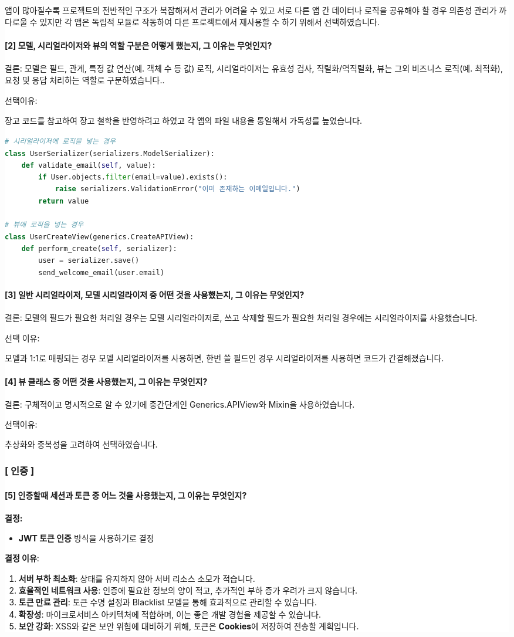 앱이 많아질수록 프로젝트의 전반적인 구조가 복잡해져서 관리가 어려울 수 있고 서로 다른 앱 간 데이터나 로직을 공유해야 할 경우 의존성 관리가 까다로울 수 있지만 각 앱은 독립적 모듈로 작동하여 다른 프로젝트에서 재사용할 수 하기 위해서 선택하였습니다. 


#### [2] 모델, 시리얼라이저와 뷰의 역할 구분은 어떻게 했는지, 그 이유는 무엇인지?

결론: 모델은 필드, 관계, 특정 값 연산(예. 객체 수 등 값) 로직, 시리얼라이저는 유효성 검사, 직렬화/역직렬화, 뷰는 그외 비즈니스 로직(예. 최적화), 요청 및 응답 처리하는 역할로 구분하였습니다..

선택이유:

장고 코드를 참고하여 장고 철학을 반영하려고 하였고 각 앱의 파일 내용을 통일해서 가독성를 높였습니다.  


```python
# 시리얼라이저에 로직을 넣는 경우
class UserSerializer(serializers.ModelSerializer):
    def validate_email(self, value):
        if User.objects.filter(email=value).exists():
            raise serializers.ValidationError("이미 존재하는 이메일입니다.")
        return value

# 뷰에 로직을 넣는 경우
class UserCreateView(generics.CreateAPIView):
    def perform_create(self, serializer):
        user = serializer.save()
        send_welcome_email(user.email)
```
 

#### [3] 일반 시리얼라이저, 모델 시리얼라이저 중 어떤 것을 사용했는지, 그 이유는 무엇인지?

결론: 모델의 필드가 필요한 처리일 경우는 모델 시리얼라이저로, 쓰고 삭제할 필드가 필요한 처리일 경우에는 시리얼라이저를 사용했습니다. 

선택 이유:

모델과 1:1로 매핑되는 경우 모델 시리얼라이저를 사용하면, 한번 쓸 필드인 경우 시리얼라이저를 사용하면 코드가 간결해졌습니다. 


#### [4] 뷰 클래스 중 어떤 것을 사용했는지, 그 이유는 무엇인지?

결론: 구체적이고 명시적으로 알 수 있기에 중간단계인 Generics.APIView와 Mixin을 사용하였습니다. 

선택이유:

추상화와 중복성을 고려하여 선택하였습니다. 

### [ 인증 ]

#### [5] 인증할때 세션과 토큰 중 어느 것을 사용했는지, 그 이유는 무엇인지?


**결정:**
  - **JWT 토큰 인증** 방식을 사용하기로 결정

**결정 이유**: 
  1. **서버 부하 최소화**: 상태를 유지하지 않아 서버 리소스 소모가 적습니다.
  2. **효율적인 네트워크 사용**: 인증에 필요한 정보의 양이 적고, 추가적인 부하 증가 우려가 크지 않습니다.
  3. **토큰 만료 관리**: 토큰 수명 설정과 Blacklist 모델을 통해 효과적으로 관리할 수 있습니다.
  4. **확장성**: 마이크로서비스 아키텍처에 적합하며, 이는 좋은 개발 경험을 제공할 수 있습니다.
  5. **보안 강화**: XSS와 같은 보안 위협에 대비하기 위해, 토큰은 **Cookies**에 저장하여 전송할 계획입니다.
